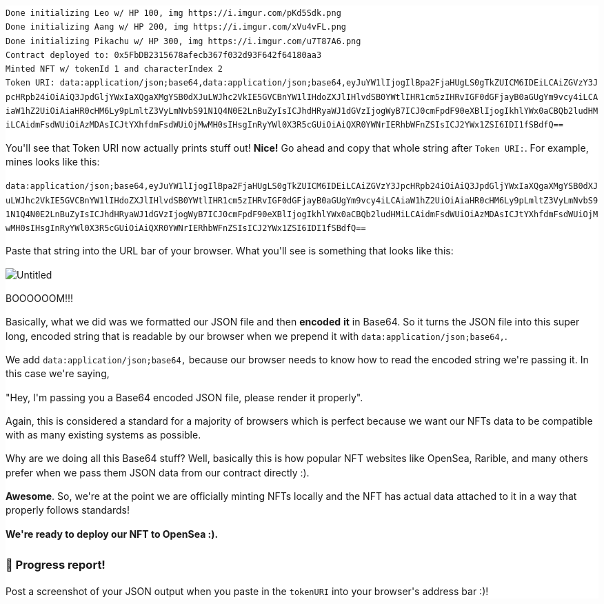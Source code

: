 ```plaintext
Done initializing Leo w/ HP 100, img https://i.imgur.com/pKd5Sdk.png
Done initializing Aang w/ HP 200, img https://i.imgur.com/xVu4vFL.png
Done initializing Pikachu w/ HP 300, img https://i.imgur.com/u7T87A6.png
Contract deployed to: 0x5FbDB2315678afecb367f032d93F642f64180aa3
Minted NFT w/ tokenId 1 and characterIndex 2
Token URI: data:application/json;base64,data:application/json;base64,eyJuYW1lIjogIlBpa2FjaHUgLS0gTkZUICM6IDEiLCAiZGVzY3JpcHRpb24iOiAiQ3JpdGljYWxIaXQgaXMgYSB0dXJuLWJhc2VkIE5GVCBnYW1lIHdoZXJlIHlvdSB0YWtlIHR1cm5zIHRvIGF0dGFjayB0aGUgYm9vcy4iLCAiaW1hZ2UiOiAiaHR0cHM6Ly9pLmltZ3VyLmNvbS91N1Q4N0E2LnBuZyIsICJhdHRyaWJ1dGVzIjogWyB7ICJ0cmFpdF90eXBlIjogIkhlYWx0aCBQb2ludHMiLCAidmFsdWUiOiAzMDAsICJtYXhfdmFsdWUiOjMwMH0sIHsgInRyYWl0X3R5cGUiOiAiQXR0YWNrIERhbWFnZSIsICJ2YWx1ZSI6IDI1fSBdfQ==
```

You'll see that Token URI now actually prints stuff out! **Nice!** Go ahead and copy that whole string after `Token URI:`. For example, mines looks like this:

```plaintext
data:application/json;base64,eyJuYW1lIjogIlBpa2FjaHUgLS0gTkZUICM6IDEiLCAiZGVzY3JpcHRpb24iOiAiQ3JpdGljYWxIaXQgaXMgYSB0dXJuLWJhc2VkIE5GVCBnYW1lIHdoZXJlIHlvdSB0YWtlIHR1cm5zIHRvIGF0dGFjayB0aGUgYm9vcy4iLCAiaW1hZ2UiOiAiaHR0cHM6Ly9pLmltZ3VyLmNvbS91N1Q4N0E2LnBuZyIsICJhdHRyaWJ1dGVzIjogWyB7ICJ0cmFpdF90eXBlIjogIkhlYWx0aCBQb2ludHMiLCAidmFsdWUiOiAzMDAsICJtYXhfdmFsdWUiOjMwMH0sIHsgInRyYWl0X3R5cGUiOiAiQXR0YWNrIERhbWFnZSIsICJ2YWx1ZSI6IDI1fSBdfQ==
```

Paste that string into the URL bar of your browser. What you'll see is something that looks like this:

![Untitled](https://i.imgur.com/C3QmD2G.png)

BOOOOOOM!!!

Basically, what we did was we formatted our JSON file and then **encoded** **it** in Base64. So it turns the JSON file into this super long, encoded string that is readable by our browser when we prepend it with `data:application/json;base64,`.

We add `data:application/json;base64,` because our browser needs to know how to read the encoded string we're passing it. In this case we're saying, 

"Hey, I'm passing you a Base64 encoded JSON file, please render it properly". 

Again, this is considered a standard for a majority of browsers which is perfect because we want our NFTs data to be compatible with as many existing systems as possible. 

Why are we doing all this Base64 stuff? Well, basically this is how popular NFT websites like OpenSea, Rarible, and many others prefer when we pass them JSON data from our contract directly :).

**Awesome**. So, we're at the point we are officially minting NFTs locally and the NFT has actual data attached to it in a way that properly follows standards!

**We're ready to deploy our NFT to OpenSea :).**

### **🚨 Progress report!**

Post a screenshot of your JSON output when you paste in the `tokenURI` into your browser's address bar :)!

